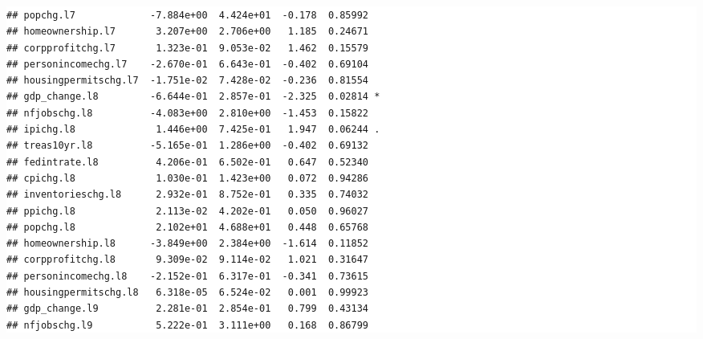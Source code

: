     ## popchg.l7             -7.884e+00  4.424e+01  -0.178  0.85992   
    ## homeownership.l7       3.207e+00  2.706e+00   1.185  0.24671   
    ## corpprofitchg.l7       1.323e-01  9.053e-02   1.462  0.15579   
    ## personincomechg.l7    -2.670e-01  6.643e-01  -0.402  0.69104   
    ## housingpermitschg.l7  -1.751e-02  7.428e-02  -0.236  0.81554   
    ## gdp_change.l8         -6.644e-01  2.857e-01  -2.325  0.02814 * 
    ## nfjobschg.l8          -4.083e+00  2.810e+00  -1.453  0.15822   
    ## ipichg.l8              1.446e+00  7.425e-01   1.947  0.06244 . 
    ## treas10yr.l8          -5.165e-01  1.286e+00  -0.402  0.69132   
    ## fedintrate.l8          4.206e-01  6.502e-01   0.647  0.52340   
    ## cpichg.l8              1.030e-01  1.423e+00   0.072  0.94286   
    ## inventorieschg.l8      2.932e-01  8.752e-01   0.335  0.74032   
    ## ppichg.l8              2.113e-02  4.202e-01   0.050  0.96027   
    ## popchg.l8              2.102e+01  4.688e+01   0.448  0.65768   
    ## homeownership.l8      -3.849e+00  2.384e+00  -1.614  0.11852   
    ## corpprofitchg.l8       9.309e-02  9.114e-02   1.021  0.31647   
    ## personincomechg.l8    -2.152e-01  6.317e-01  -0.341  0.73615   
    ## housingpermitschg.l8   6.318e-05  6.524e-02   0.001  0.99923   
    ## gdp_change.l9          2.281e-01  2.854e-01   0.799  0.43134   
    ## nfjobschg.l9           5.222e-01  3.111e+00   0.168  0.86799   